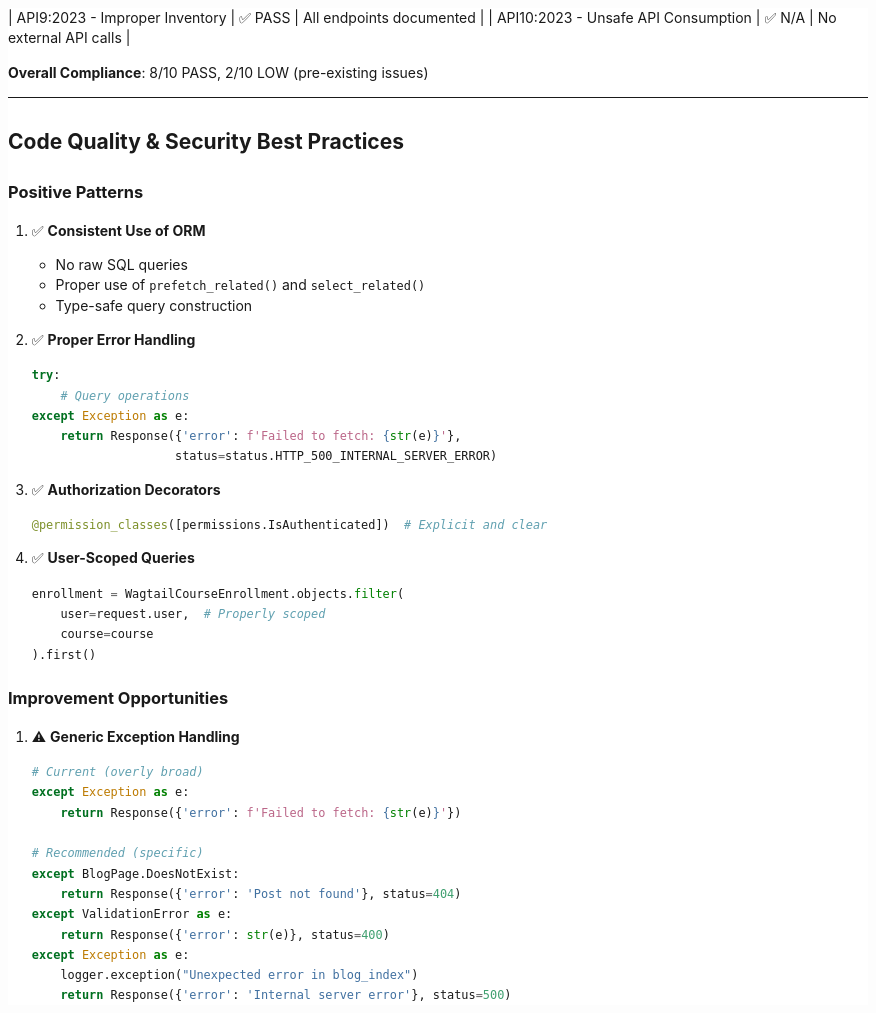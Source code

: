 | API9:2023 - Improper Inventory | ✅ PASS | All endpoints documented |
| API10:2023 - Unsafe API Consumption | ✅ N/A | No external API calls |

**Overall Compliance**: 8/10 PASS, 2/10 LOW (pre-existing issues)

---

## Code Quality & Security Best Practices

### Positive Patterns

1. ✅ **Consistent Use of ORM**
   - No raw SQL queries
   - Proper use of `prefetch_related()` and `select_related()`
   - Type-safe query construction

2. ✅ **Proper Error Handling**
   ```python
   try:
       # Query operations
   except Exception as e:
       return Response({'error': f'Failed to fetch: {str(e)}'},
                       status=status.HTTP_500_INTERNAL_SERVER_ERROR)
   ```

3. ✅ **Authorization Decorators**
   ```python
   @permission_classes([permissions.IsAuthenticated])  # Explicit and clear
   ```

4. ✅ **User-Scoped Queries**
   ```python
   enrollment = WagtailCourseEnrollment.objects.filter(
       user=request.user,  # Properly scoped
       course=course
   ).first()
   ```

### Improvement Opportunities

1. ⚠️ **Generic Exception Handling**
   ```python
   # Current (overly broad)
   except Exception as e:
       return Response({'error': f'Failed to fetch: {str(e)}'})

   # Recommended (specific)
   except BlogPage.DoesNotExist:
       return Response({'error': 'Post not found'}, status=404)
   except ValidationError as e:
       return Response({'error': str(e)}, status=400)
   except Exception as e:
       logger.exception("Unexpected error in blog_index")
       return Response({'error': 'Internal server error'}, status=500)
   ```
